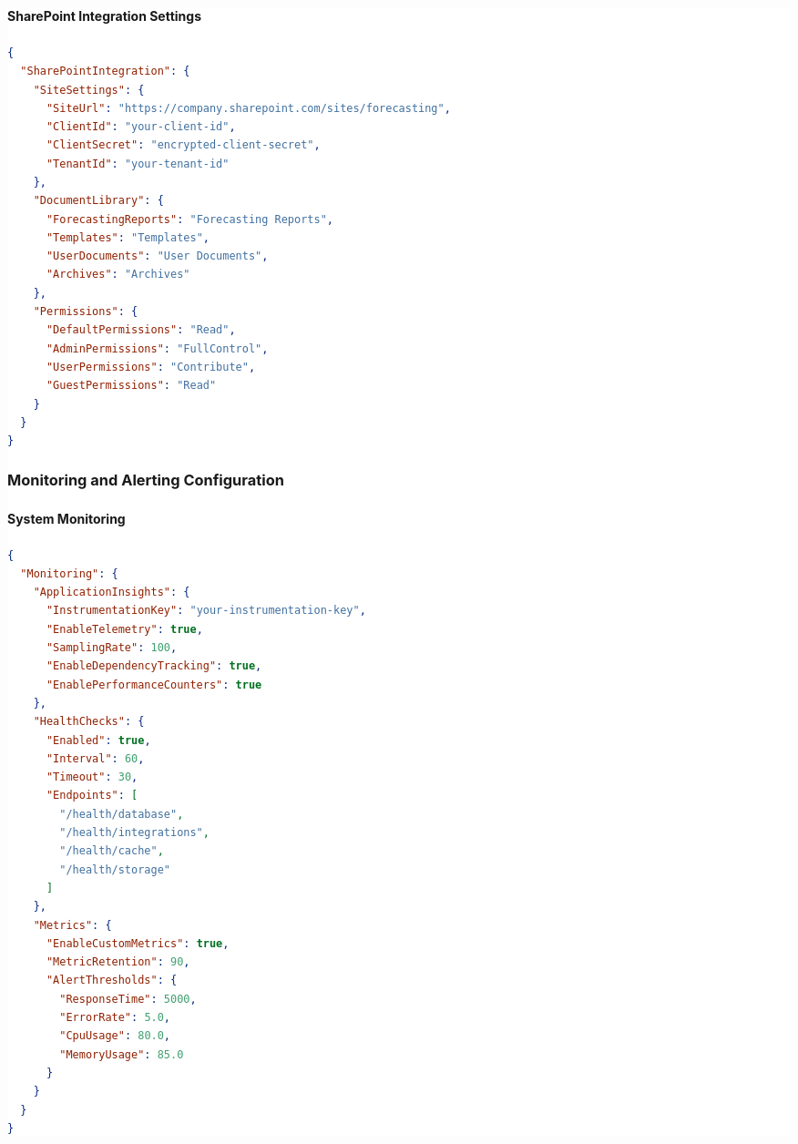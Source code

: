 #### SharePoint Integration Settings
```json
{
  "SharePointIntegration": {
    "SiteSettings": {
      "SiteUrl": "https://company.sharepoint.com/sites/forecasting",
      "ClientId": "your-client-id",
      "ClientSecret": "encrypted-client-secret",
      "TenantId": "your-tenant-id"
    },
    "DocumentLibrary": {
      "ForecastingReports": "Forecasting Reports",
      "Templates": "Templates",
      "UserDocuments": "User Documents",
      "Archives": "Archives"
    },
    "Permissions": {
      "DefaultPermissions": "Read",
      "AdminPermissions": "FullControl",
      "UserPermissions": "Contribute",
      "GuestPermissions": "Read"
    }
  }
}
```

### Monitoring and Alerting Configuration

#### System Monitoring
```json
{
  "Monitoring": {
    "ApplicationInsights": {
      "InstrumentationKey": "your-instrumentation-key",
      "EnableTelemetry": true,
      "SamplingRate": 100,
      "EnableDependencyTracking": true,
      "EnablePerformanceCounters": true
    },
    "HealthChecks": {
      "Enabled": true,
      "Interval": 60,
      "Timeout": 30,
      "Endpoints": [
        "/health/database",
        "/health/integrations",
        "/health/cache",
        "/health/storage"
      ]
    },
    "Metrics": {
      "EnableCustomMetrics": true,
      "MetricRetention": 90,
      "AlertThresholds": {
        "ResponseTime": 5000,
        "ErrorRate": 5.0,
        "CpuUsage": 80.0,
        "MemoryUsage": 85.0
      }
    }
  }
}
```
